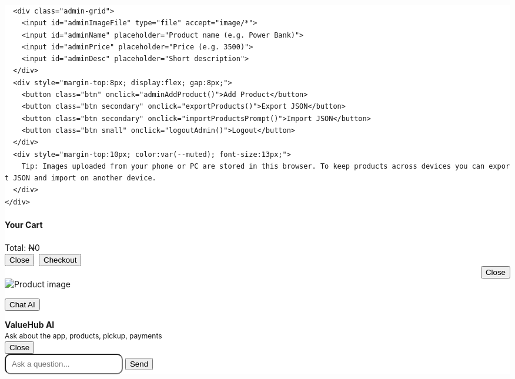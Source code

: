       <div class="admin-grid">
        <input id="adminImageFile" type="file" accept="image/*">
        <input id="adminName" placeholder="Product name (e.g. Power Bank)">
        <input id="adminPrice" placeholder="Price (e.g. 3500)">
        <input id="adminDesc" placeholder="Short description">
      </div>
      <div style="margin-top:8px; display:flex; gap:8px;">
        <button class="btn" onclick="adminAddProduct()">Add Product</button>
        <button class="btn secondary" onclick="exportProducts()">Export JSON</button>
        <button class="btn secondary" onclick="importProductsPrompt()">Import JSON</button>
        <button class="btn small" onclick="logoutAdmin()">Logout</button>
      </div>
      <div style="margin-top:10px; color:var(--muted); font-size:13px;">
        Tip: Images uploaded from your phone or PC are stored in this browser. To keep products across devices you can export JSON and import on another device.
      </div>
    </div>

  </main>

  
  <div class="cart-panel" id="cartPanel" aria-hidden="true">
    <h4>Your Cart</h4>
    <div class="cart-items" id="cartItems"></div>
    <div class="cart-footer">
      <div class="total">Total: <span id="cartTotal">₦0</span></div>
      <div style="display:flex; gap:8px;">
        <button class="btn secondary" onclick="closeCart()">Close</button>
        <button class="btn" onclick="scrollToCheckout()">Checkout</button>
      </div>
    </div>
  </div>

  
  <div class="modal-backdrop" id="modalBackdrop">
    <div class="modal" role="dialog" aria-modal="true" id="productModal">
      <div style="display:flex; justify-content:space-between; align-items:center;">
        <h3 id="modalTitle" style="margin:0"></h3>
        <div>
          <button class="btn small" onclick="closeModal()">Close</button>
        </div>
      </div>
      <div class="row" style="gap:20px; align-items:flex-start;">
        <img id="modalImage" src="" alt="Product image">
        <div style="flex:1;">
          <div id="modalDesc" class="desc"></div>
          <div style="margin-top:12px; font-size:18px;" id="modalPrice"></div>
        </div>
      </div>
    </div>
  </div>

  
  <button class="chat-btn" id="chatToggle">Chat AI</button>
  <div class="chat-panel" id="chatPanel">
    <div class="chat-header">
      <div><strong>ValueHub AI</strong><div style="font-size:12px;color:var(--muted)">Ask about the app, products, pickup, payments</div></div>
      <div><button class="btn small" onclick="closeChat()">Close</button></div>
    </div>
    <div class="chat-messages" id="chatMessages"></div>
    <div class="chat-input">
      <input id="chatInput" type="text" placeholder="Ask a question..." style="flex:1; border-radius:10px; padding:8px 10px;">
      <button class="btn small" onclick="sendChat()">Send</button>
    </div>